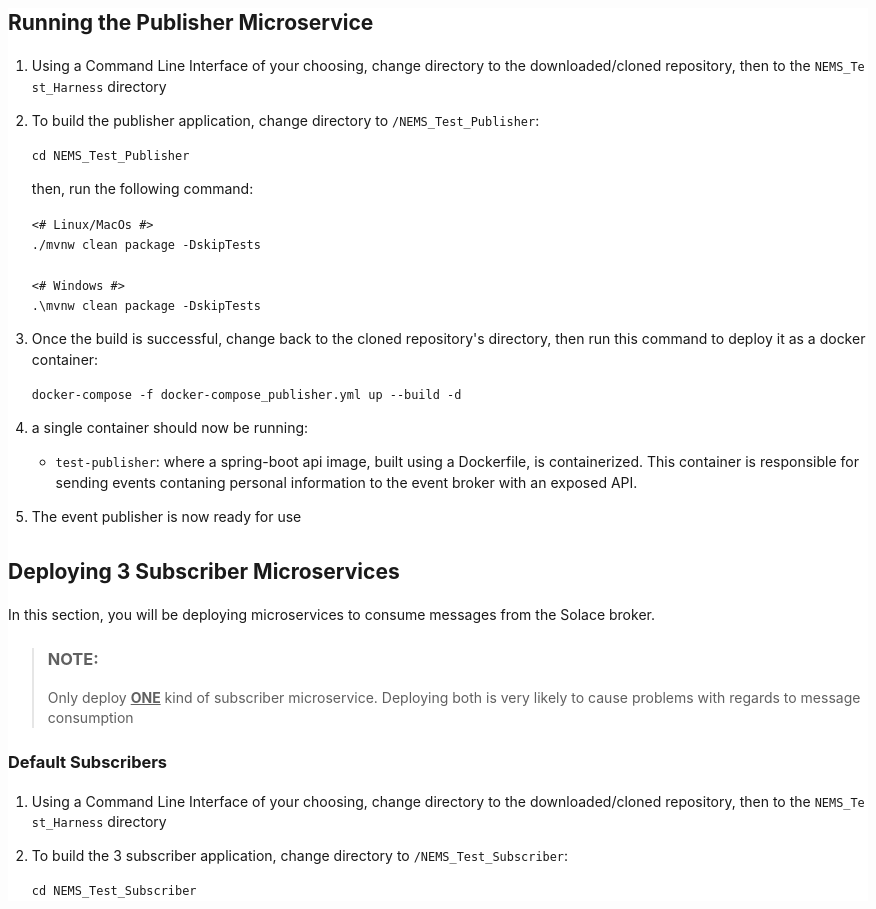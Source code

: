 
## Running the Publisher Microservice

1. Using a Command Line Interface of your choosing, change directory to the downloaded/cloned repository, then to the `NEMS_Test_Harness` directory


2. To build the publisher application, change directory to `/NEMS_Test_Publisher`:

    ```
    cd NEMS_Test_Publisher
    ```

    then, run the following command:  

    ```
    <# Linux/MacOs #>
    ./mvnw clean package -DskipTests

    <# Windows #>
    .\mvnw clean package -DskipTests
    ```


3. Once the build is successful, change back to the cloned repository's directory, then run this command to deploy it as a docker container:

    ```
    docker-compose -f docker-compose_publisher.yml up --build -d
    ```

4. a single container should now be running:
    * `test-publisher`: where a spring-boot api image, built using a Dockerfile, is containerized. This container is responsible for sending events contaning personal information to the event broker with an exposed API.


5. The event publisher is now ready for use

## Deploying 3 Subscriber Microservices

In this section, you will be deploying microservices to consume messages from the Solace broker.

> ### NOTE:
> Only deploy <u>**ONE**</u> kind of subscriber microservice. Deploying both is very likely to cause problems with regards to message consumption
 

### Default Subscribers

1. Using a Command Line Interface of your choosing, change directory to the downloaded/cloned repository, then to the `NEMS_Test_Harness` directory


2. To build the 3 subscriber application, change directory to `/NEMS_Test_Subscriber`:

    ```
    cd NEMS_Test_Subscriber
    ```
